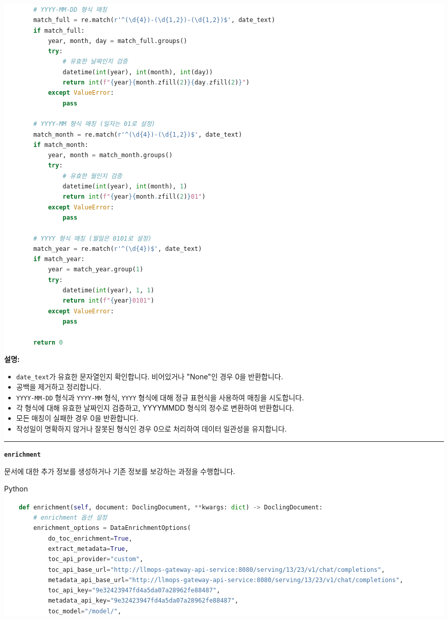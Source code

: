 ```python
        # YYYY-MM-DD 형식 매칭
        match_full = re.match(r'^(\d{4})-(\d{1,2})-(\d{1,2})$', date_text)
        if match_full:
            year, month, day = match_full.groups()
            try:
                # 유효한 날짜인지 검증
                datetime(int(year), int(month), int(day))
                return int(f"{year}{month.zfill(2)}{day.zfill(2)}")
            except ValueError:
                pass

        # YYYY-MM 형식 매칭 (일자는 01로 설정)
        match_month = re.match(r'^(\d{4})-(\d{1,2})$', date_text)
        if match_month:
            year, month = match_month.groups()
            try:
                # 유효한 월인지 검증
                datetime(int(year), int(month), 1)
                return int(f"{year}{month.zfill(2)}01")
            except ValueError:
                pass

        # YYYY 형식 매칭 (월일은 0101로 설정)
        match_year = re.match(r'^(\d{4})$', date_text)
        if match_year:
            year = match_year.group(1)
            try:
                datetime(int(year), 1, 1)
                return int(f"{year}0101")
            except ValueError:
                pass

        return 0
```

**설명:**

* `date_text`가 유효한 문자열인지 확인합니다. 비어있거나 "None"인 경우 0을 반환합니다.
* 공백을 제거하고 정리합니다.
* `YYYY-MM-DD` 형식과 `YYYY-MM` 형식, `YYYY` 형식에 대해 정규 표현식을 사용하여 매칭을 시도합니다.
* 각 형식에 대해 유효한 날짜인지 검증하고, YYYYMMDD 형식의 정수로 변환하여 반환합니다.
* 모든 매칭이 실패한 경우 0을 반환합니다.
* 작성일이 명확하지 않거나 잘못된 형식인 경우 0으로 처리하여 데이터 일관성을 유지합니다.

***

**`enrichment`**

문서에 대한 추가 정보를 생성하거나 기존 정보를 보강하는 과정을 수행합니다.

Python

```python
    def enrichment(self, document: DoclingDocument, **kwargs: dict) -> DoclingDocument:
        # enrichment 옵션 설정
        enrichment_options = DataEnrichmentOptions(
            do_toc_enrichment=True,
            extract_metadata=True,
            toc_api_provider="custom",
            toc_api_base_url="http://llmops-gateway-api-service:8080/serving/13/23/v1/chat/completions",
            metadata_api_base_url="http://llmops-gateway-api-service:8080/serving/13/23/v1/chat/completions",
            toc_api_key="9e32423947fd4a5da07a28962fe88487",
            metadata_api_key="9e32423947fd4a5da07a28962fe88487",
            toc_model="/model/",
```